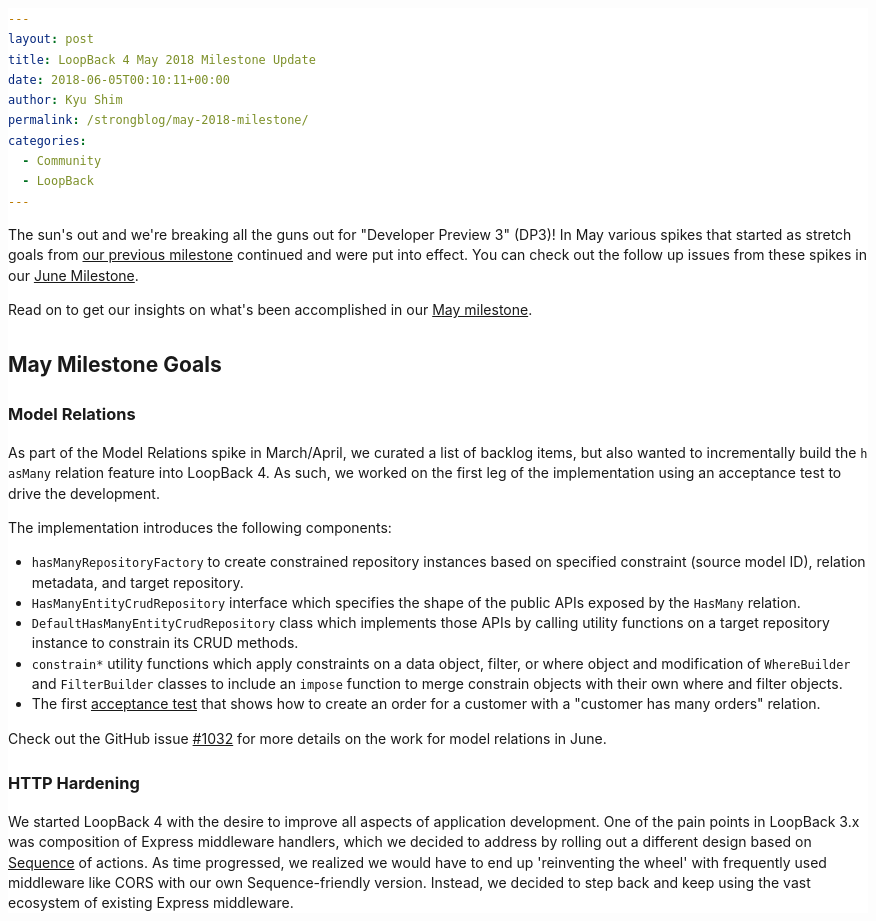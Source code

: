 ```yaml
---
layout: post
title: LoopBack 4 May 2018 Milestone Update
date: 2018-06-05T00:10:11+00:00
author: Kyu Shim
permalink: /strongblog/may-2018-milestone/
categories:
  - Community
  - LoopBack
---
```


The sun's out and we're breaking all the guns out for "Developer Preview 3" (DP3)! In May various spikes that started as stretch goals from [our previous milestone](https://strongloop.com/strongblog/april-2018-milestone/) continued and were put into effect. You can check out the follow up issues from these spikes in our [June Milestone](https://github.com/strongloop/loopback-next/issues/1375).

Read on to get our insights on what's been accomplished in our [May milestone](https://github.com/strongloop/loopback-next/issues/1172).



## May Milestone Goals

### Model Relations

As part of the Model Relations spike in March/April, we curated a list of backlog items, but also wanted to incrementally build the `hasMany` relation feature into LoopBack 4. As such, we worked on the first leg of the implementation using an acceptance test to drive the development.

The implementation introduces the following components:

- `hasManyRepositoryFactory` to create constrained repository instances based on specified constraint (source model ID), relation metadata, and target repository.
- `HasManyEntityCrudRepository` interface which specifies the shape of the public APIs exposed by the `HasMany` relation.
- `DefaultHasManyEntityCrudRepository` class which implements those APIs by calling utility functions on a target repository instance to constrain its CRUD methods.
- `constrain*` utility functions which apply constraints on a data object, filter, or where object and modification of `WhereBuilder` and `FilterBuilder` classes to include an `impose` function to merge constrain objects with their own where and filter objects.
- The first [acceptance test](https://github.com/strongloop/loopback-next/blob/master/packages/repository/test/acceptance/has-many.relation.acceptance.ts) that shows how to create an order for a customer with a "customer has many orders" relation.

Check out the GitHub issue [#1032](https://github.com/strongloop/loopback-next/issues/1032) for more details on the work for model relations in June.

### HTTP Hardening

We started LoopBack 4 with the desire to improve all aspects of application development. One of the pain points in LoopBack 3.x was composition of Express middleware handlers, which we decided to address by rolling out a different design based on [Sequence](http://loopback.io/doc/en/lb4/Sequence.html) of actions. As time progressed, we realized we would have to end up 'reinventing the wheel' with frequently used middleware like CORS with our own Sequence-friendly version. Instead, we decided to step back and keep using the vast ecosystem of existing Express middleware.
